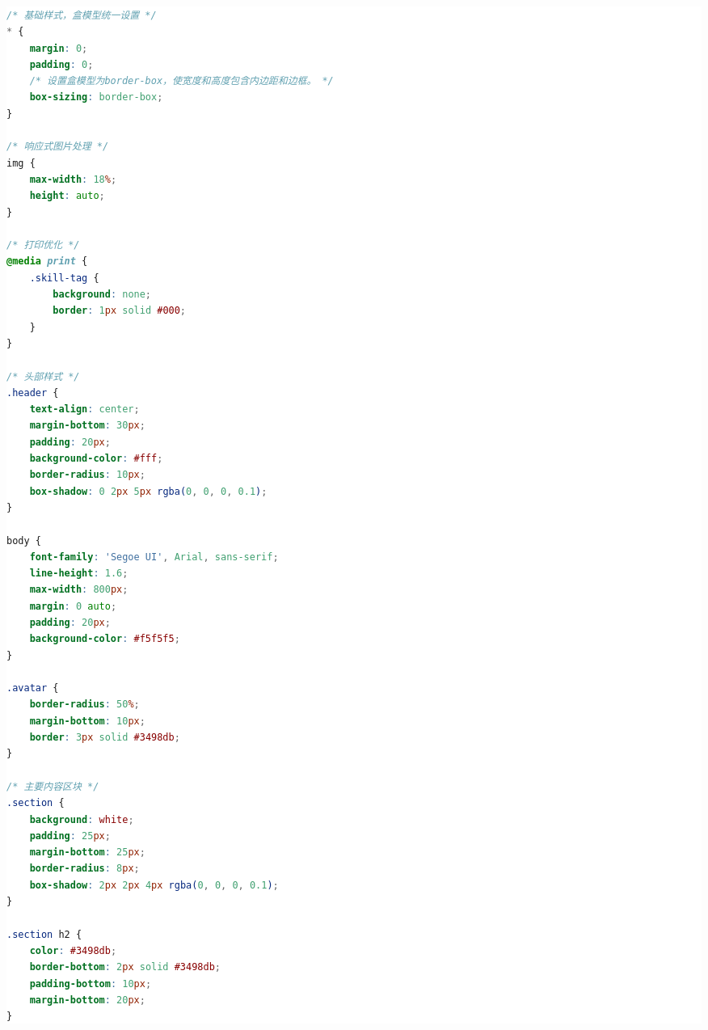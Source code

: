 ```css
/* 基础样式，盒模型统一设置 */
* {
    margin: 0;
    padding: 0;
    /* 设置盒模型为border-box，使宽度和高度包含内边距和边框。 */
    box-sizing: border-box;
}

/* 响应式图片处理 */
img {
    max-width: 18%;
    height: auto;
}

/* 打印优化 */
@media print {
    .skill-tag {
        background: none;
        border: 1px solid #000;
    }
}

/* 头部样式 */
.header {
    text-align: center;
    margin-bottom: 30px;
    padding: 20px;
    background-color: #fff;
    border-radius: 10px;
    box-shadow: 0 2px 5px rgba(0, 0, 0, 0.1);
}

body {
    font-family: 'Segoe UI', Arial, sans-serif;
    line-height: 1.6;
    max-width: 800px;
    margin: 0 auto;
    padding: 20px;
    background-color: #f5f5f5;
}

.avatar {
    border-radius: 50%;
    margin-bottom: 10px;
    border: 3px solid #3498db;
}

/* 主要内容区块 */
.section {
    background: white;
    padding: 25px;
    margin-bottom: 25px;
    border-radius: 8px;
    box-shadow: 2px 2px 4px rgba(0, 0, 0, 0.1);
}

.section h2 {
    color: #3498db;
    border-bottom: 2px solid #3498db;
    padding-bottom: 10px;
    margin-bottom: 20px;
}

```